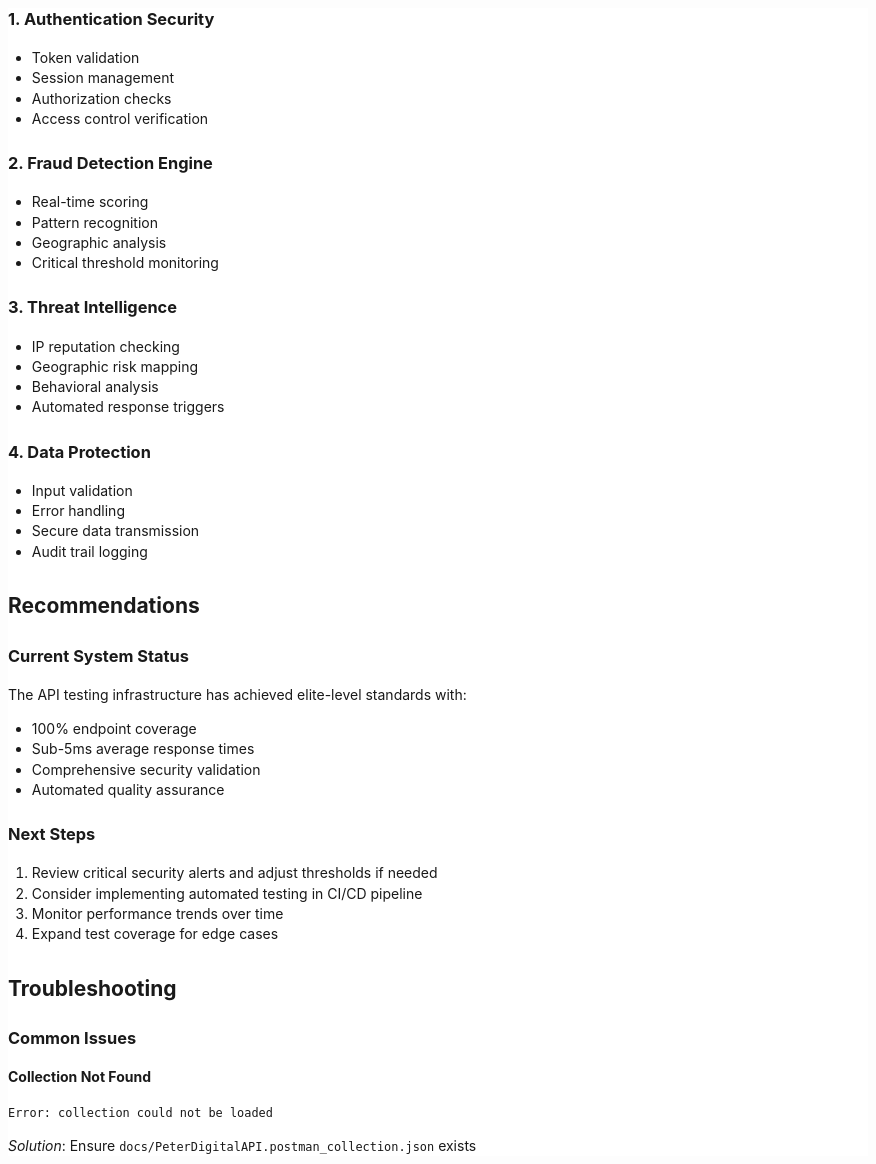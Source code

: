 ### 1. Authentication Security
- Token validation
- Session management
- Authorization checks
- Access control verification

### 2. Fraud Detection Engine
- Real-time scoring
- Pattern recognition
- Geographic analysis
- Critical threshold monitoring

### 3. Threat Intelligence
- IP reputation checking
- Geographic risk mapping
- Behavioral analysis
- Automated response triggers

### 4. Data Protection
- Input validation
- Error handling
- Secure data transmission
- Audit trail logging

## Recommendations

### Current System Status
The API testing infrastructure has achieved elite-level standards with:
- 100% endpoint coverage
- Sub-5ms average response times
- Comprehensive security validation
- Automated quality assurance

### Next Steps
1. Review critical security alerts and adjust thresholds if needed
2. Consider implementing automated testing in CI/CD pipeline
3. Monitor performance trends over time
4. Expand test coverage for edge cases

## Troubleshooting

### Common Issues

**Collection Not Found**
```
Error: collection could not be loaded
```
*Solution*: Ensure `docs/PeterDigitalAPI.postman_collection.json` exists
